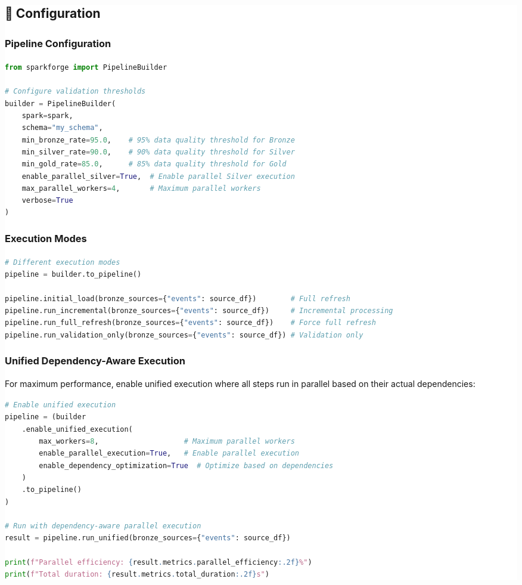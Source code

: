 ## 🔧 Configuration

### Pipeline Configuration

```python
from sparkforge import PipelineBuilder

# Configure validation thresholds
builder = PipelineBuilder(
    spark=spark, 
    schema="my_schema",
    min_bronze_rate=95.0,    # 95% data quality threshold for Bronze
    min_silver_rate=90.0,    # 90% data quality threshold for Silver
    min_gold_rate=85.0,      # 85% data quality threshold for Gold
    enable_parallel_silver=True,  # Enable parallel Silver execution
    max_parallel_workers=4,       # Maximum parallel workers
    verbose=True
)
```

### Execution Modes

```python
# Different execution modes
pipeline = builder.to_pipeline()

pipeline.initial_load(bronze_sources={"events": source_df})        # Full refresh
pipeline.run_incremental(bronze_sources={"events": source_df})     # Incremental processing
pipeline.run_full_refresh(bronze_sources={"events": source_df})    # Force full refresh
pipeline.run_validation_only(bronze_sources={"events": source_df}) # Validation only
```

### Unified Dependency-Aware Execution

For maximum performance, enable unified execution where all steps run in parallel based on their actual dependencies:

```python
# Enable unified execution
pipeline = (builder
    .enable_unified_execution(
        max_workers=8,                    # Maximum parallel workers
        enable_parallel_execution=True,   # Enable parallel execution
        enable_dependency_optimization=True  # Optimize based on dependencies
    )
    .to_pipeline()
)

# Run with dependency-aware parallel execution
result = pipeline.run_unified(bronze_sources={"events": source_df})

print(f"Parallel efficiency: {result.metrics.parallel_efficiency:.2f}%")
print(f"Total duration: {result.metrics.total_duration:.2f}s")
```
